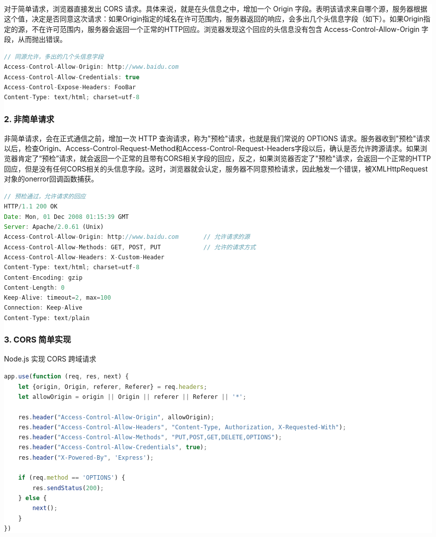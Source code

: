 对于简单请求，浏览器直接发出 CORS 请求。具体来说，就是在头信息之中，增加一个 Origin 字段。表明该请求来自哪个源，服务器根据这个值，决定是否同意这次请求：如果Origin指定的域名在许可范围内，服务器返回的响应，会多出几个头信息字段（如下）。如果Origin指定的源，不在许可范围内，服务器会返回一个正常的HTTP回应。浏览器发现这个回应的头信息没有包含 Access-Control-Allow-Origin 字段，从而抛出错误。

```javascript
// 同源允许，多出的几个头信息字段
Access-Control-Allow-Origin: http://www.baidu.com
Access-Control-Allow-Credentials: true
Access-Control-Expose-Headers: FooBar
Content-Type: text/html; charset=utf-8
```

### 2. 非简单请求

非简单请求，会在正式通信之前，增加一次 HTTP 查询请求，称为"预检"请求，也就是我们常说的 OPTIONS 请求。服务器收到"预检"请求以后，检查Origin、Access-Control-Request-Method和Access-Control-Request-Headers字段以后，确认是否允许跨源请求。如果浏览器肯定了“预检”请求，就会返回一个正常的且带有CORS相关字段的回应，反之，如果浏览器否定了"预检"请求，会返回一个正常的HTTP回应，但是没有任何CORS相关的头信息字段。这时，浏览器就会认定，服务器不同意预检请求，因此触发一个错误，被XMLHttpRequest对象的onerror回调函数捕获。

```javascript
// 预检通过，允许请求的回应
HTTP/1.1 200 OK
Date: Mon, 01 Dec 2008 01:15:39 GMT
Server: Apache/2.0.61 (Unix)
Access-Control-Allow-Origin: http://www.baidu.com       // 允许请求的源
Access-Control-Allow-Methods: GET, POST, PUT            // 允许的请求方式
Access-Control-Allow-Headers: X-Custom-Header
Content-Type: text/html; charset=utf-8
Content-Encoding: gzip
Content-Length: 0
Keep-Alive: timeout=2, max=100
Connection: Keep-Alive
Content-Type: text/plain
```

### 3. CORS 简单实现

Node.js 实现 CORS 跨域请求
```javascript
app.use(function (req, res, next) {
    let {origin, Origin, referer, Referer} = req.headers;
    let allowOrigin = origin || Origin || referer || Referer || '*';

    res.header("Access-Control-Allow-Origin", allowOrigin);
    res.header("Access-Control-Allow-Headers", "Content-Type, Authorization, X-Requested-With");
    res.header("Access-Control-Allow-Methods", "PUT,POST,GET,DELETE,OPTIONS");
    res.header("Access-Control-Allow-Credentials", true);
    res.header("X-Powered-By", 'Express');

    if (req.method == 'OPTIONS') {
        res.sendStatus(200);
    } else {
        next();
    }
})
```
